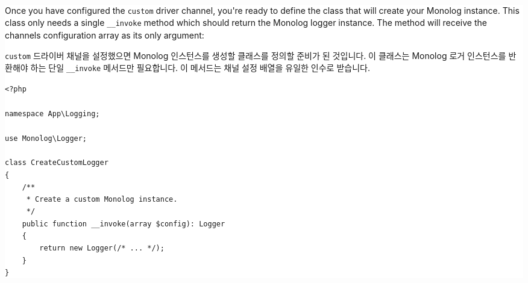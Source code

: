 Once you have configured the `custom` driver channel, you're ready to define the class that will create your Monolog instance. This class only needs a single `__invoke` method which should return the Monolog logger instance. The method will receive the channels configuration array as its only argument:

`custom` 드라이버 채널을 설정했으면 Monolog 인스턴스를 생성할 클래스를 정의할 준비가 된 것입니다. 이 클래스는 Monolog 로거 인스턴스를 반환해야 하는 단일 `__invoke` 메서드만 필요합니다. 이 메서드는 채널 설정 배열을 유일한 인수로 받습니다.

    <?php

    namespace App\Logging;

    use Monolog\Logger;

    class CreateCustomLogger
    {
        /**
         * Create a custom Monolog instance.
         */
        public function __invoke(array $config): Logger
        {
            return new Logger(/* ... */);
        }
    }
